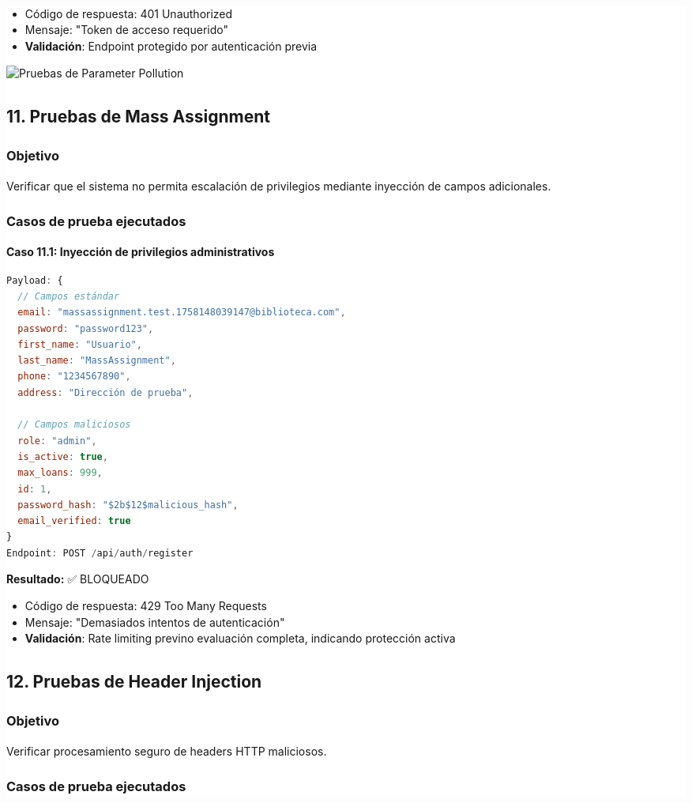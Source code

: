 - Código de respuesta: 401 Unauthorized
- Mensaje: "Token de acceso requerido"
- **Validación**: Endpoint protegido por autenticación previa

![Pruebas de Parameter Pollution](./pruebas/parameter_pollution.jpg)

## 11. Pruebas de Mass Assignment

### Objetivo

Verificar que el sistema no permita escalación de privilegios mediante inyección de campos adicionales.

### Casos de prueba ejecutados

**Caso 11.1: Inyección de privilegios administrativos**

```javascript
Payload: {
  // Campos estándar
  email: "massassignment.test.1758148039147@biblioteca.com",
  password: "password123",
  first_name: "Usuario",
  last_name: "MassAssignment",
  phone: "1234567890",
  address: "Dirección de prueba",

  // Campos maliciosos
  role: "admin",
  is_active: true,
  max_loans: 999,
  id: 1,
  password_hash: "$2b$12$malicious_hash",
  email_verified: true
}
Endpoint: POST /api/auth/register
```

**Resultado:** ✅ BLOQUEADO

- Código de respuesta: 429 Too Many Requests
- Mensaje: "Demasiados intentos de autenticación"
- **Validación**: Rate limiting previno evaluación completa, indicando protección activa

## 12. Pruebas de Header Injection

### Objetivo

Verificar procesamiento seguro de headers HTTP maliciosos.

### Casos de prueba ejecutados
